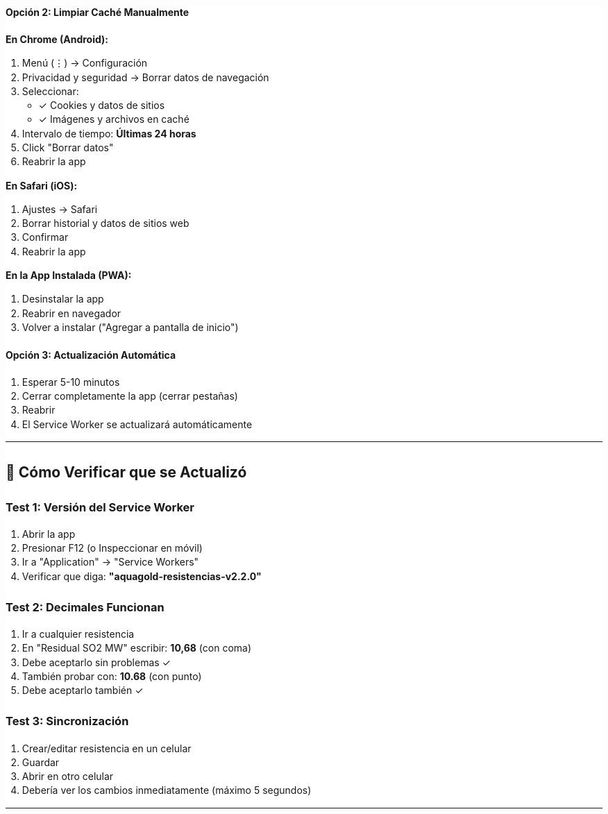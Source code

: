 #### Opción 2: Limpiar Caché Manualmente

**En Chrome (Android):**
1. Menú (⋮) → Configuración
2. Privacidad y seguridad → Borrar datos de navegación
3. Seleccionar:
   - ✓ Cookies y datos de sitios
   - ✓ Imágenes y archivos en caché
4. Intervalo de tiempo: **Últimas 24 horas**
5. Click "Borrar datos"
6. Reabrir la app

**En Safari (iOS):**
1. Ajustes → Safari
2. Borrar historial y datos de sitios web
3. Confirmar
4. Reabrir la app

**En la App Instalada (PWA):**
1. Desinstalar la app
2. Reabrir en navegador
3. Volver a instalar ("Agregar a pantalla de inicio")

#### Opción 3: Actualización Automática
1. Esperar 5-10 minutos
2. Cerrar completamente la app (cerrar pestañas)
3. Reabrir
4. El Service Worker se actualizará automáticamente

---

## 🧪 Cómo Verificar que se Actualizó

### Test 1: Versión del Service Worker
1. Abrir la app
2. Presionar F12 (o Inspeccionar en móvil)
3. Ir a "Application" → "Service Workers"
4. Verificar que diga: **"aquagold-resistencias-v2.2.0"**

### Test 2: Decimales Funcionan
1. Ir a cualquier resistencia
2. En "Residual SO2 MW" escribir: **10,68** (con coma)
3. Debe aceptarlo sin problemas ✓
4. También probar con: **10.68** (con punto)
5. Debe aceptarlo también ✓

### Test 3: Sincronización
1. Crear/editar resistencia en un celular
2. Guardar
3. Abrir en otro celular
4. Debería ver los cambios inmediatamente (máximo 5 segundos)

---